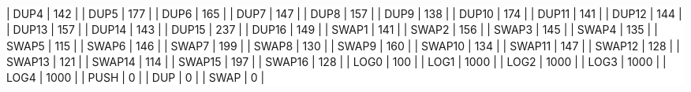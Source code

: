 | DUP4           |   142 |
| DUP5           |   177 |
| DUP6           |   165 |
| DUP7           |   147 |
| DUP8           |   157 |
| DUP9           |   138 |
| DUP10          |   174 |
| DUP11          |   141 |
| DUP12          |   144 |
| DUP13          |   157 |
| DUP14          |   143 |
| DUP15          |   237 |
| DUP16          |   149 |
| SWAP1          |   141 |
| SWAP2          |   156 |
| SWAP3          |   145 |
| SWAP4          |   135 |
| SWAP5          |   115 |
| SWAP6          |   146 |
| SWAP7          |   199 |
| SWAP8          |   130 |
| SWAP9          |   160 |
| SWAP10         |   134 |
| SWAP11         |   147 |
| SWAP12         |   128 |
| SWAP13         |   121 |
| SWAP14         |   114 |
| SWAP15         |   197 |
| SWAP16         |   128 |
| LOG0           |   100 |
| LOG1           |  1000 |
| LOG2           |  1000 |
| LOG3           |  1000 |
| LOG4           |  1000 |
| PUSH           |     0 |
| DUP            |     0 |
| SWAP           |     0 |